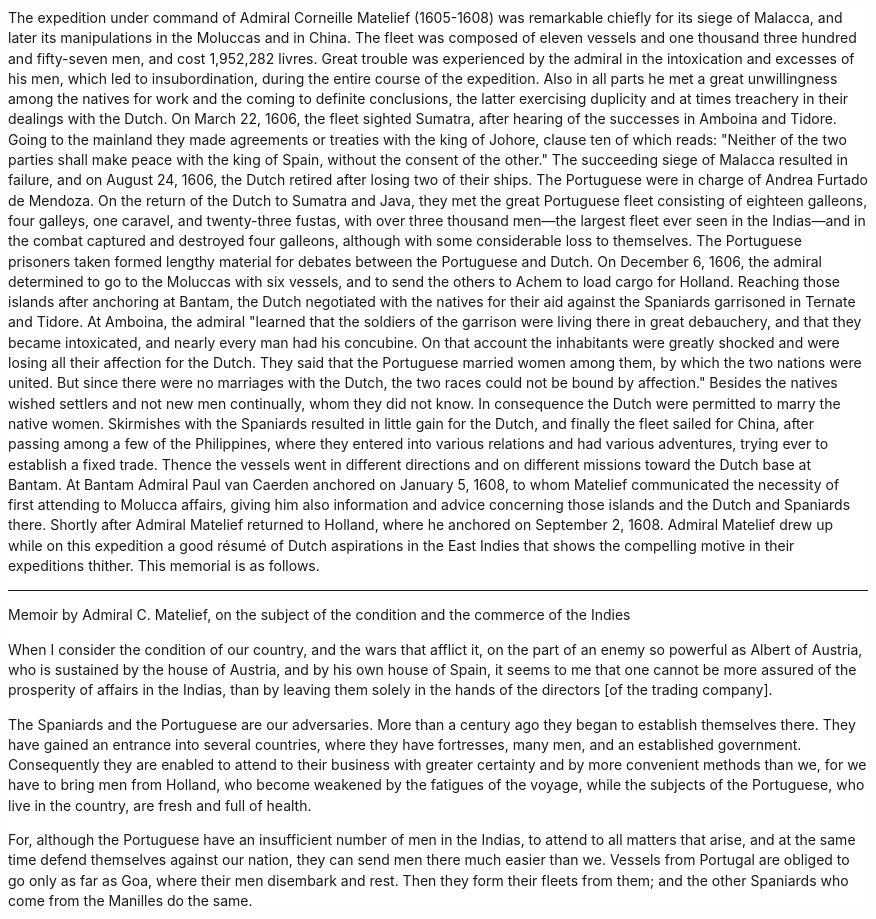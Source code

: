 The expedition under command of Admiral Corneille Matelief (1605-1608) was remarkable chiefly for its siege of Malacca, and later its manipulations in the Moluccas and in China. The fleet was composed of eleven vessels and one thousand three hundred and fifty-seven men, and cost 1,952,282 livres. Great trouble was experienced by the admiral in the intoxication and excesses of his men, which led to insubordination, during the entire course of the expedition. Also in all parts he met a great unwillingness among the natives for work and the coming to definite conclusions, the latter exercising duplicity and at times treachery in their dealings with the Dutch. On March 22, 1606, the fleet sighted Sumatra, after hearing of the successes in Amboina and Tidore. Going to the mainland they made agreements or treaties with the king of Johore, clause ten of which reads: "Neither of the two parties shall make peace with the king of Spain, without the consent of the other." The succeeding siege of Malacca resulted in failure, and on August 24, 1606, the Dutch retired after losing two of their ships. The Portuguese were in charge of Andrea Furtado de Mendoza. On the return of the Dutch to Sumatra and Java, they met the great Portuguese fleet consisting of eighteen galleons, four galleys, one caravel, and twenty-three fustas, with over three thousand men—the largest fleet ever seen in the Indias—and in the combat captured and destroyed four galleons, although with some considerable loss to themselves. The Portuguese prisoners taken formed lengthy material for debates between the Portuguese and Dutch. On December 6, 1606, the admiral determined to go to the Moluccas with six vessels, and to send the others to Achem to load cargo for Holland. Reaching those islands after anchoring at Bantam, the Dutch negotiated with the natives for their aid against the Spaniards garrisoned in Ternate and Tidore. At Amboina, the admiral "learned that the soldiers of the garrison were living there in great debauchery, and that they became intoxicated, and nearly every man had his concubine. On that account the inhabitants were greatly shocked and were losing all their affection for the Dutch. They said that the Portuguese married women among them, by which the two nations were united. But since there were no marriages with the Dutch, the two races could not be bound by affection." Besides the natives wished settlers and not new men continually, whom they did not know. In consequence the Dutch were permitted to marry the native women. Skirmishes with the Spaniards resulted in little gain for the Dutch, and finally the fleet sailed for China, after passing among a few of the Philippines, where they entered into various relations and had various adventures, trying ever to establish a fixed trade. Thence the vessels went in different directions and on different missions toward the Dutch base at Bantam. At Bantam Admiral Paul van Caerden anchored on January 5, 1608, to whom Matelief communicated the necessity of first attending to Molucca affairs, giving him also information and advice concerning those islands and the Dutch and Spaniards there. Shortly after Admiral Matelief returned to Holland, where he anchored on September 2, 1608. Admiral Matelief drew up while on this expedition a good résumé of Dutch aspirations in the East Indies that shows the compelling motive in their expeditions thither. This memorial is as follows.

* * * * *

Memoir by Admiral C. Matelief, on the subject of the condition and the commerce of the Indies

When I consider the condition of our country, and the wars that afflict it, on the part of an enemy so powerful as Albert of Austria, who is sustained by the house of Austria, and by his own house of Spain, it seems to me that one cannot be more assured of the prosperity of affairs in the Indias, than by leaving them solely in the hands of the directors [of the trading company].

The Spaniards and the Portuguese are our adversaries. More than a century ago they began to establish themselves there. They have gained an entrance into several countries, where they have fortresses, many men, and an established government. Consequently they are enabled to attend to their business with greater certainty and by more convenient methods than we, for we have to bring men from Holland, who become weakened by the fatigues of the voyage, while the subjects of the Portuguese, who live in the country, are fresh and full of health.

For, although the Portuguese have an insufficient number of men in the Indias, to attend to all matters that arise, and at the same time defend themselves against our nation, they can send men there much easier than we. Vessels from Portugal are obliged to go only as far as Goa, where their men disembark and rest. Then they form their fleets from them; and the other Spaniards who come from the Manilles do the same.
